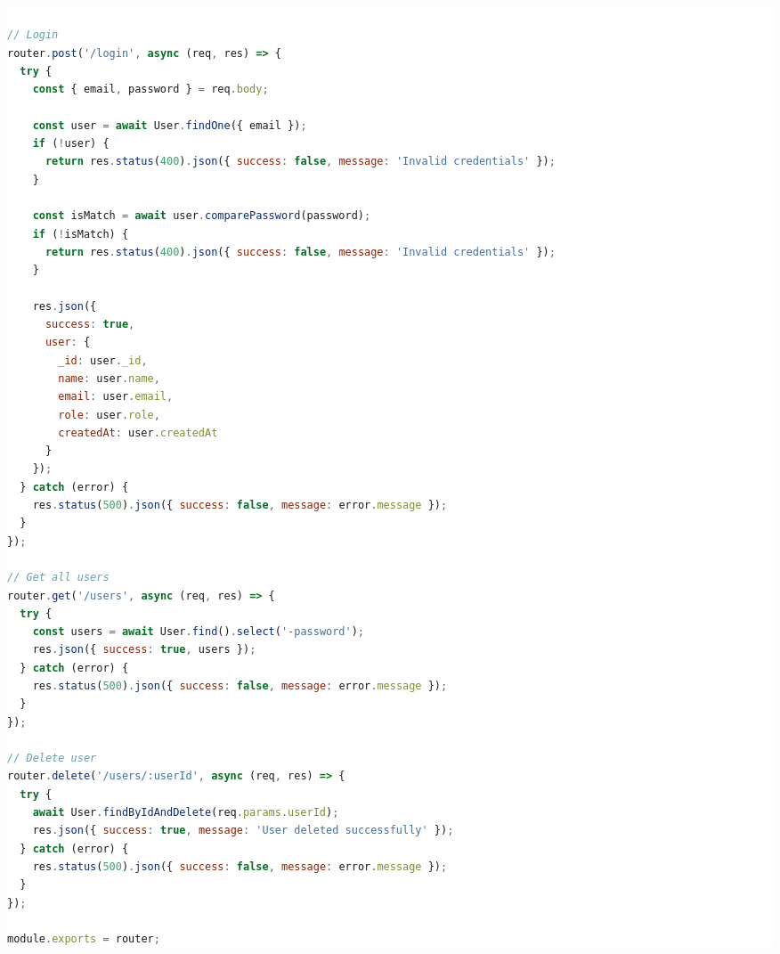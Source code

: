 ```javascript

// Login
router.post('/login', async (req, res) => {
  try {
    const { email, password } = req.body;

    const user = await User.findOne({ email });
    if (!user) {
      return res.status(400).json({ success: false, message: 'Invalid credentials' });
    }

    const isMatch = await user.comparePassword(password);
    if (!isMatch) {
      return res.status(400).json({ success: false, message: 'Invalid credentials' });
    }

    res.json({
      success: true,
      user: {
        _id: user._id,
        name: user.name,
        email: user.email,
        role: user.role,
        createdAt: user.createdAt
      }
    });
  } catch (error) {
    res.status(500).json({ success: false, message: error.message });
  }
});

// Get all users
router.get('/users', async (req, res) => {
  try {
    const users = await User.find().select('-password');
    res.json({ success: true, users });
  } catch (error) {
    res.status(500).json({ success: false, message: error.message });
  }
});

// Delete user
router.delete('/users/:userId', async (req, res) => {
  try {
    await User.findByIdAndDelete(req.params.userId);
    res.json({ success: true, message: 'User deleted successfully' });
  } catch (error) {
    res.status(500).json({ success: false, message: error.message });
  }
});

module.exports = router;
```
